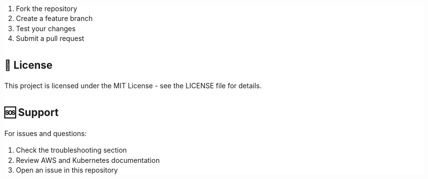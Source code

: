 1. Fork the repository
2. Create a feature branch
3. Test your changes
4. Submit a pull request

## 📄 License

This project is licensed under the MIT License - see the LICENSE file for details.

## 🆘 Support

For issues and questions:
1. Check the troubleshooting section
2. Review AWS and Kubernetes documentation
3. Open an issue in this repository
